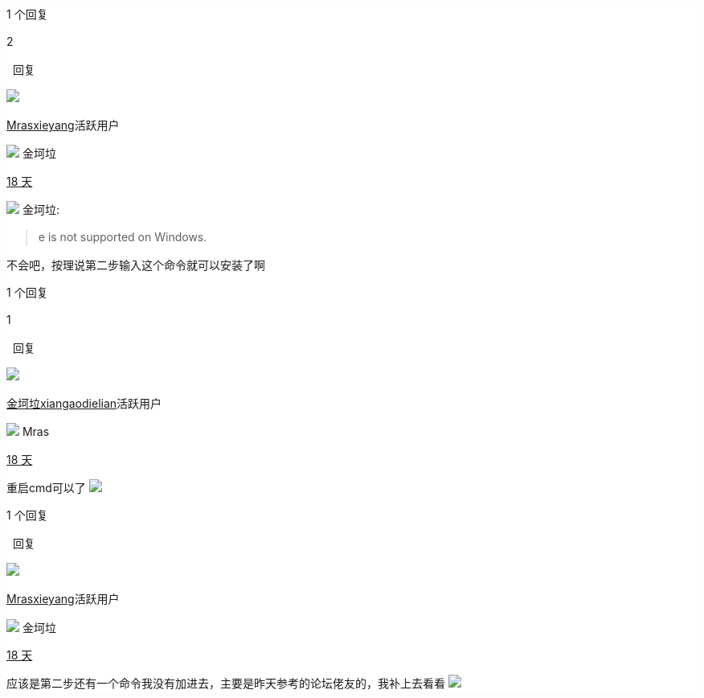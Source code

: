   

1 个回复

2

​ ​ 回复

[![](https://linux.do/user_avatar/linux.do/xieyang/96/749837_2.png)
](/u/xieyang)

[Mras](/u/xieyang)[xieyang](/u/xieyang)活跃用户

 ![](https://linux.do/letter_avatar/xiangaodielian/48/5_d44a9b381edc88181525e3c8350177ca.png)
 金坷垃

[18 天](/t/topic/726007/4?u=niyan2025 "发布日期")

![](https://linux.do/letter_avatar/xiangaodielian/48/5_d44a9b381edc88181525e3c8350177ca.png)
 金坷垃:

> e is not supported on Windows.

不会吧，按理说第二步输入这个命令就可以安装了啊

  

1 个回复

1

​ ​ 回复

[![](https://linux.do/letter_avatar/xiangaodielian/96/5_d44a9b381edc88181525e3c8350177ca.png)
](/u/xiangaodielian)

[金坷垃](/u/xiangaodielian)[xiangaodielian](/u/xiangaodielian)活跃用户

 ![](https://linux.do/user_avatar/linux.do/xieyang/48/749837_2.png)
 Mras

[18 天](/t/topic/726007/5?u=niyan2025 "发布日期")

重启cmd可以了 ![](https://linux.do/images/emoji/twemoji/monkey.png?v=14)

  

1 个回复

​ ​ 回复

[![](https://linux.do/user_avatar/linux.do/xieyang/96/749837_2.png)
](/u/xieyang)

[Mras](/u/xieyang)[xieyang](/u/xieyang)活跃用户

 ![](https://linux.do/letter_avatar/xiangaodielian/48/5_d44a9b381edc88181525e3c8350177ca.png)
 金坷垃

[18 天](/t/topic/726007/6?u=niyan2025 "发布日期")

应该是第二步还有一个命令我没有加进去，主要是昨天参考的论坛佬友的，我补上去看看 ![](https://linux.do/images/emoji/twemoji/joy.png?v=14)
